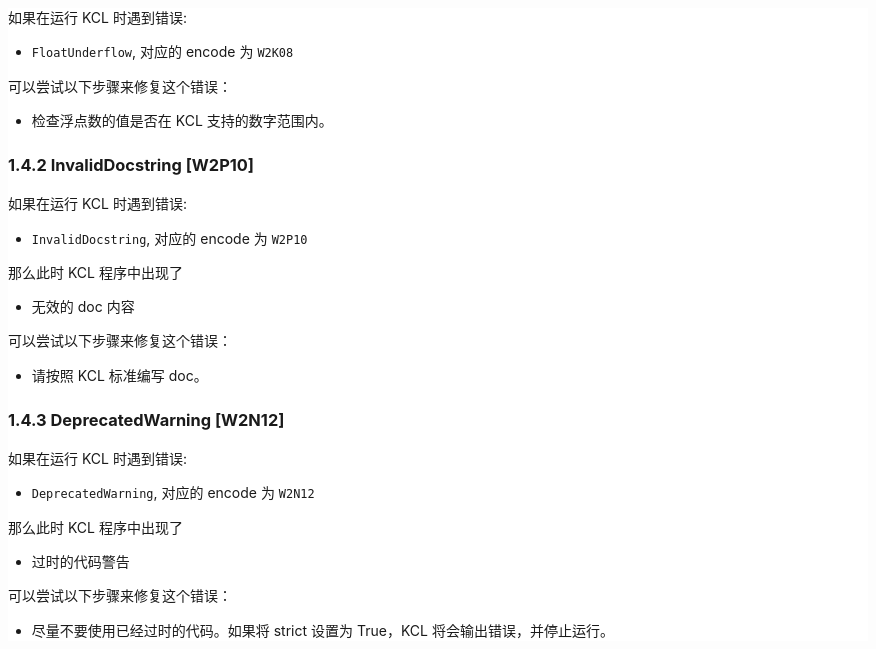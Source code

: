 如果在运行 KCL 时遇到错误:

- `FloatUnderflow`, 对应的 encode 为 `W2K08`

可以尝试以下步骤来修复这个错误：

- 检查浮点数的值是否在 KCL 支持的数字范围内。

### 1.4.2 InvalidDocstring [W2P10]

如果在运行 KCL 时遇到错误:

- `InvalidDocstring`, 对应的 encode 为 `W2P10`

那么此时 KCL 程序中出现了

- 无效的 doc 内容

可以尝试以下步骤来修复这个错误：

- 请按照 KCL 标准编写 doc。

### 1.4.3 DeprecatedWarning [W2N12]

如果在运行 KCL 时遇到错误:

- `DeprecatedWarning`, 对应的 encode 为 `W2N12`

那么此时 KCL 程序中出现了

- 过时的代码警告

可以尝试以下步骤来修复这个错误：

- 尽量不要使用已经过时的代码。如果将 strict 设置为 True，KCL 将会输出错误，并停止运行。
